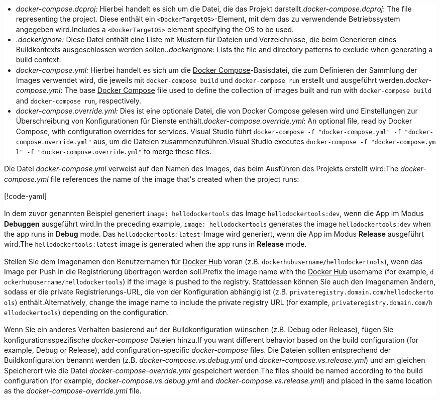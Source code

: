 * <span data-ttu-id="e9391-158">*docker-compose.dcproj:* Hierbei handelt es sich um die Datei, die das Projekt darstellt.</span><span class="sxs-lookup"><span data-stu-id="e9391-158">*docker-compose.dcproj*: The file representing the project.</span></span> <span data-ttu-id="e9391-159">Diese enthält ein `<DockerTargetOS>`-Element, mit dem das zu verwendende Betriebssystem angegeben wird.</span><span class="sxs-lookup"><span data-stu-id="e9391-159">Includes a `<DockerTargetOS>` element specifying the OS to be used.</span></span>
* <span data-ttu-id="e9391-160">*.dockerignore:* Diese Datei enthält eine Liste mit Mustern für Dateien und Verzeichnisse, die beim Generieren eines Buildkontexts ausgeschlossen werden sollen.</span><span class="sxs-lookup"><span data-stu-id="e9391-160">*.dockerignore*: Lists the file and directory patterns to exclude when generating a build context.</span></span>
* <span data-ttu-id="e9391-161">*docker-compose.yml:* Hierbei handelt es sich um die [Docker Compose](https://docs.docker.com/compose/overview/)-Basisdatei, die zum Definieren der Sammlung der Images verwendet wird, die jeweils mit `docker-compose build` und `docker-compose run` erstellt und ausgeführt werden.</span><span class="sxs-lookup"><span data-stu-id="e9391-161">*docker-compose.yml*: The base [Docker Compose](https://docs.docker.com/compose/overview/) file used to define the collection of images built and run with `docker-compose build` and `docker-compose run`, respectively.</span></span>
* <span data-ttu-id="e9391-162">*docker-compose.override.yml:* Dies ist eine optionale Datei, die von Docker Compose gelesen wird und Einstellungen zur Überschreibung von Konfigurationen für Dienste enthält.</span><span class="sxs-lookup"><span data-stu-id="e9391-162">*docker-compose.override.yml*: An optional file, read by Docker Compose, with configuration overrides for services.</span></span> <span data-ttu-id="e9391-163">Visual Studio führt `docker-compose -f "docker-compose.yml" -f "docker-compose.override.yml"` aus, um die Dateien zusammenzuführen.</span><span class="sxs-lookup"><span data-stu-id="e9391-163">Visual Studio executes `docker-compose -f "docker-compose.yml" -f "docker-compose.override.yml"` to merge these files.</span></span>

<span data-ttu-id="e9391-164">Die Datei *docker-compose.yml* verweist auf den Namen des Images, das beim Ausführen des Projekts erstellt wird:</span><span class="sxs-lookup"><span data-stu-id="e9391-164">The *docker-compose.yml* file references the name of the image that's created when the project runs:</span></span>

[!code-yaml[](visual-studio-tools-for-docker/samples/2.0/docker-compose.yml?highlight=5)]

<span data-ttu-id="e9391-165">In dem zuvor genannten Beispiel generiert `image: hellodockertools` das Image `hellodockertools:dev`, wenn die App im Modus **Debuggen** ausgeführt wird.</span><span class="sxs-lookup"><span data-stu-id="e9391-165">In the preceding example, `image: hellodockertools` generates the image `hellodockertools:dev` when the app runs in **Debug** mode.</span></span> <span data-ttu-id="e9391-166">Das `hellodockertools:latest`-Image wird generiert, wenn die App im Modus **Release** ausgeführt wird.</span><span class="sxs-lookup"><span data-stu-id="e9391-166">The `hellodockertools:latest` image is generated when the app runs in **Release** mode.</span></span>

<span data-ttu-id="e9391-167">Stellen Sie dem Imagenamen den Benutzernamen für [Docker Hub](https://hub.docker.com/) voran (z.B. `dockerhubusername/hellodockertools`), wenn das Image per Push in die Registrierung übertragen werden soll.</span><span class="sxs-lookup"><span data-stu-id="e9391-167">Prefix the image name with the [Docker Hub](https://hub.docker.com/) username (for example, `dockerhubusername/hellodockertools`) if the image is pushed to the registry.</span></span> <span data-ttu-id="e9391-168">Stattdessen können Sie auch den Imagenamen ändern, sodass er die private Registrierungs-URL, die von der Konfiguration abhängig ist (z.B. `privateregistry.domain.com/hellodockertools`) enthält.</span><span class="sxs-lookup"><span data-stu-id="e9391-168">Alternatively, change the image name to include the private registry URL (for example, `privateregistry.domain.com/hellodockertools`) depending on the configuration.</span></span>

<span data-ttu-id="e9391-169">Wenn Sie ein anderes Verhalten basierend auf der Buildkonfiguration wünschen (z.B. Debug oder Release), fügen Sie konfigurationsspezifische *docker-compose* Dateien hinzu.</span><span class="sxs-lookup"><span data-stu-id="e9391-169">If you want different behavior based on the build configuration (for example, Debug or Release), add configuration-specific *docker-compose* files.</span></span> <span data-ttu-id="e9391-170">Die Dateien sollten entsprechend der Buildkonfiguration benannt werden (z.B. *docker-compose.vs.debug.yml* und *docker-compose.vs.release.yml*) und am gleichen Speicherort wie die Datei *docker-compose-override.yml* gespeichert werden.</span><span class="sxs-lookup"><span data-stu-id="e9391-170">The files should be named according to the build configuration (for example, *docker-compose.vs.debug.yml* and *docker-compose.vs.release.yml*) and placed in the same location as the *docker-compose-override.yml* file.</span></span> 
